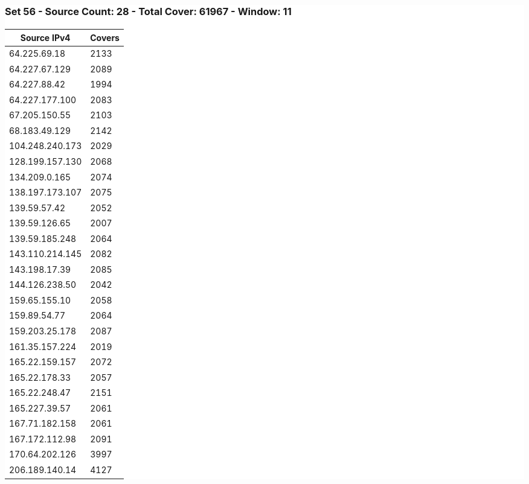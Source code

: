 ### Set 56 - Source Count: 28 - Total Cover: 61967 - Window: 11

| Source IPv4 | Covers |
| --- | --- |
| 64.225.69.18 | 2133 |
| 64.227.67.129 | 2089 |
| 64.227.88.42 | 1994 |
| 64.227.177.100 | 2083 |
| 67.205.150.55 | 2103 |
| 68.183.49.129 | 2142 |
| 104.248.240.173 | 2029 |
| 128.199.157.130 | 2068 |
| 134.209.0.165 | 2074 |
| 138.197.173.107 | 2075 |
| 139.59.57.42 | 2052 |
| 139.59.126.65 | 2007 |
| 139.59.185.248 | 2064 |
| 143.110.214.145 | 2082 |
| 143.198.17.39 | 2085 |
| 144.126.238.50 | 2042 |
| 159.65.155.10 | 2058 |
| 159.89.54.77 | 2064 |
| 159.203.25.178 | 2087 |
| 161.35.157.224 | 2019 |
| 165.22.159.157 | 2072 |
| 165.22.178.33 | 2057 |
| 165.22.248.47 | 2151 |
| 165.227.39.57 | 2061 |
| 167.71.182.158 | 2061 |
| 167.172.112.98 | 2091 |
| 170.64.202.126 | 3997 |
| 206.189.140.14 | 4127 |
